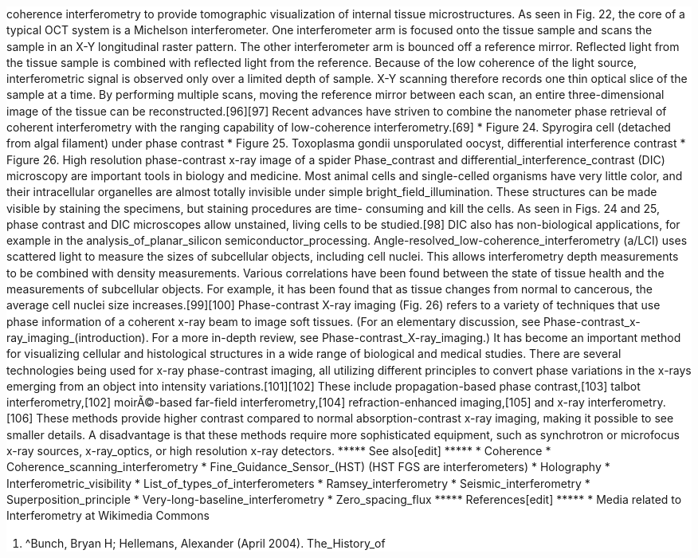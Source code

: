 coherence interferometry to provide tomographic visualization of internal
tissue microstructures. As seen in Fig. 22, the core of a typical OCT system is
a Michelson interferometer. One interferometer arm is focused onto the tissue
sample and scans the sample in an X-Y longitudinal raster pattern. The other
interferometer arm is bounced off a reference mirror. Reflected light from the
tissue sample is combined with reflected light from the reference. Because of
the low coherence of the light source, interferometric signal is observed only
over a limited depth of sample. X-Y scanning therefore records one thin optical
slice of the sample at a time. By performing multiple scans, moving the
reference mirror between each scan, an entire three-dimensional image of the
tissue can be reconstructed.[96][97] Recent advances have striven to combine
the nanometer phase retrieval of coherent interferometry with the ranging
capability of low-coherence interferometry.[69]
    * Figure 24. Spyrogira cell (detached from algal filament) under phase
      contrast
    * Figure 25. Toxoplasma gondii unsporulated oocyst, differential
      interference contrast
    * Figure 26. High resolution phase-contrast x-ray image of a spider
Phase_contrast and differential_interference_contrast (DIC) microscopy are
important tools in biology and medicine. Most animal cells and single-celled
organisms have very little color, and their intracellular organelles are almost
totally invisible under simple bright_field_illumination. These structures can
be made visible by staining the specimens, but staining procedures are time-
consuming and kill the cells. As seen in Figs. 24 and 25, phase contrast and
DIC microscopes allow unstained, living cells to be studied.[98] DIC also has
non-biological applications, for example in the analysis_of_planar_silicon
semiconductor_processing.
Angle-resolved_low-coherence_interferometry (a/LCI) uses scattered light to
measure the sizes of subcellular objects, including cell nuclei. This allows
interferometry depth measurements to be combined with density measurements.
Various correlations have been found between the state of tissue health and the
measurements of subcellular objects. For example, it has been found that as
tissue changes from normal to cancerous, the average cell nuclei size
increases.[99][100]
Phase-contrast X-ray imaging (Fig. 26) refers to a variety of techniques that
use phase information of a coherent x-ray beam to image soft tissues. (For an
elementary discussion, see Phase-contrast_x-ray_imaging_(introduction). For a
more in-depth review, see Phase-contrast_X-ray_imaging.) It has become an
important method for visualizing cellular and histological structures in a wide
range of biological and medical studies. There are several technologies being
used for x-ray phase-contrast imaging, all utilizing different principles to
convert phase variations in the x-rays emerging from an object into intensity
variations.[101][102] These include propagation-based phase contrast,[103]
talbot interferometry,[102] moirÃ©-based far-field interferometry,[104]
refraction-enhanced imaging,[105] and x-ray interferometry.[106] These methods
provide higher contrast compared to normal absorption-contrast x-ray imaging,
making it possible to see smaller details. A disadvantage is that these methods
require more sophisticated equipment, such as synchrotron or microfocus x-ray
sources, x-ray_optics, or high resolution x-ray detectors.
***** See also[edit] *****
    * Coherence
    * Coherence_scanning_interferometry
    * Fine_Guidance_Sensor_(HST) (HST FGS are interferometers)
    * Holography
    * Interferometric_visibility
    * List_of_types_of_interferometers
    * Ramsey_interferometry
    * Seismic_interferometry
    * Superposition_principle
    * Very-long-baseline_interferometry
    * Zero_spacing_flux
***** References[edit] *****
    *  Media related to Interferometry at Wikimedia Commons
   1. ^Bunch, Bryan H; Hellemans, Alexander (April 2004). The_History_of